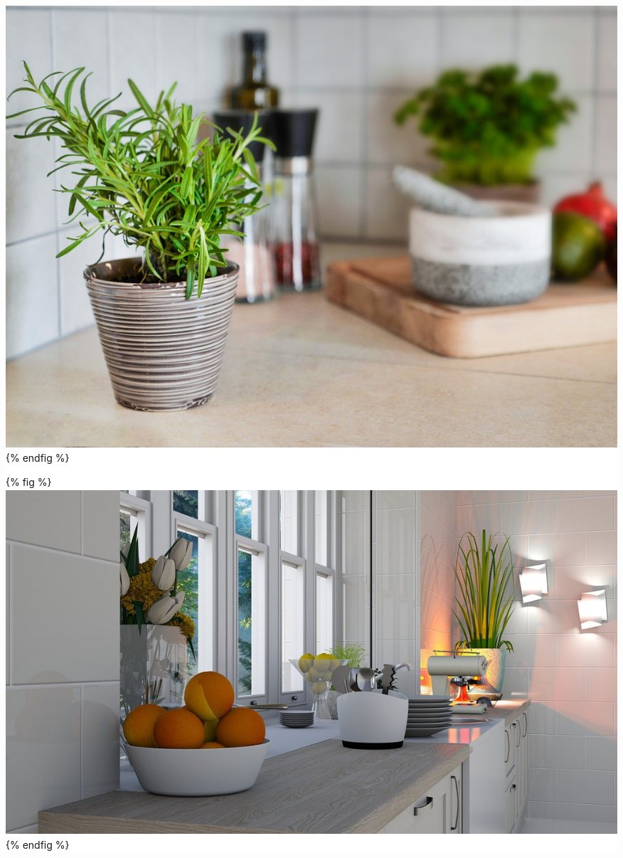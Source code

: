 ![Biała kuchnia kocha zioła i zielone akcenty](/uploads/biala-kuchnia-ziola.jpg "Biała kuchnia kocha zioła i zielone akcenty")
{% endfig %}

{% fig %}
![Biała kuchnia kwiaty](/uploads/biala-kuchnia-kwiaty.jpg "Biała kuchnia kwiaty")
{% endfig %}
